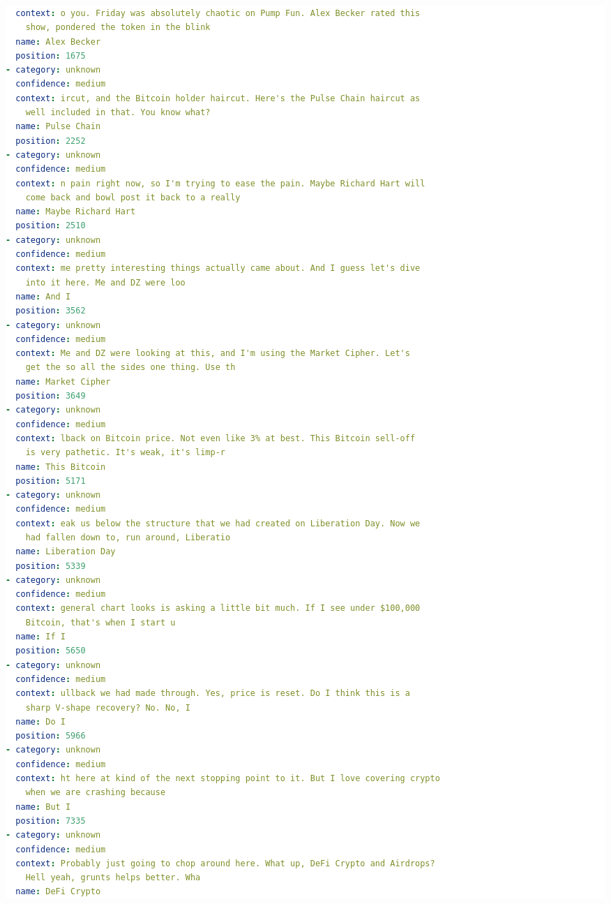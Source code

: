 ```yaml
  context: o you. Friday was absolutely chaotic on Pump Fun. Alex Becker rated this
    show, pondered the token in the blink
  name: Alex Becker
  position: 1675
- category: unknown
  confidence: medium
  context: ircut, and the Bitcoin holder haircut. Here's the Pulse Chain haircut as
    well included in that. You know what?
  name: Pulse Chain
  position: 2252
- category: unknown
  confidence: medium
  context: n pain right now, so I'm trying to ease the pain. Maybe Richard Hart will
    come back and bowl post it back to a really
  name: Maybe Richard Hart
  position: 2510
- category: unknown
  confidence: medium
  context: me pretty interesting things actually came about. And I guess let's dive
    into it here. Me and DZ were loo
  name: And I
  position: 3562
- category: unknown
  confidence: medium
  context: Me and DZ were looking at this, and I'm using the Market Cipher. Let's
    get the so all the sides one thing. Use th
  name: Market Cipher
  position: 3649
- category: unknown
  confidence: medium
  context: lback on Bitcoin price. Not even like 3% at best. This Bitcoin sell-off
    is very pathetic. It's weak, it's limp-r
  name: This Bitcoin
  position: 5171
- category: unknown
  confidence: medium
  context: eak us below the structure that we had created on Liberation Day. Now we
    had fallen down to, run around, Liberatio
  name: Liberation Day
  position: 5339
- category: unknown
  confidence: medium
  context: general chart looks is asking a little bit much. If I see under $100,000
    Bitcoin, that's when I start u
  name: If I
  position: 5650
- category: unknown
  confidence: medium
  context: ullback we had made through. Yes, price is reset. Do I think this is a
    sharp V-shape recovery? No. No, I
  name: Do I
  position: 5966
- category: unknown
  confidence: medium
  context: ht here at kind of the next stopping point to it. But I love covering crypto
    when we are crashing because
  name: But I
  position: 7335
- category: unknown
  confidence: medium
  context: Probably just going to chop around here. What up, DeFi Crypto and Airdrops?
    Hell yeah, grunts helps better. Wha
  name: DeFi Crypto
```